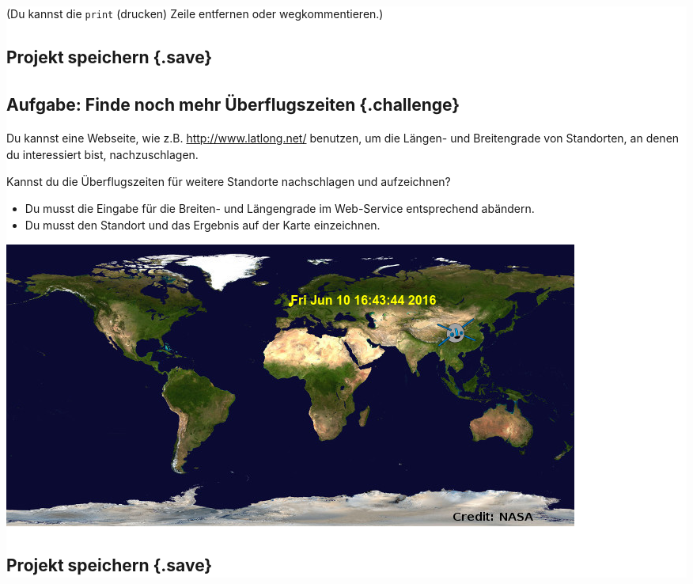   (Du kannst die `print` (drucken) Zeile entfernen oder wegkommentieren.)

## Projekt speichern {.save}

## Aufgabe: Finde noch mehr Überflugszeiten {.challenge}

Du kannst eine Webseite, wie z.B. <a href="http://www.latlong.net/" target="_blank">http://www.latlong.net/</a> benutzen, um die Längen- und Breitengrade von Standorten, an denen du interessiert bist, nachzuschlagen. 

Kannst du die Überflugszeiten für weitere Standorte nachschlagen und aufzeichnen? 

+ Du musst die Eingabe für die Breiten- und Längengrade im Web-Service entsprechend abändern. 
+ Du musst den Standort und das Ergebnis auf der Karte einzeichnen. 

![screenshot](images/iss-final.png)

## Projekt speichern {.save}
